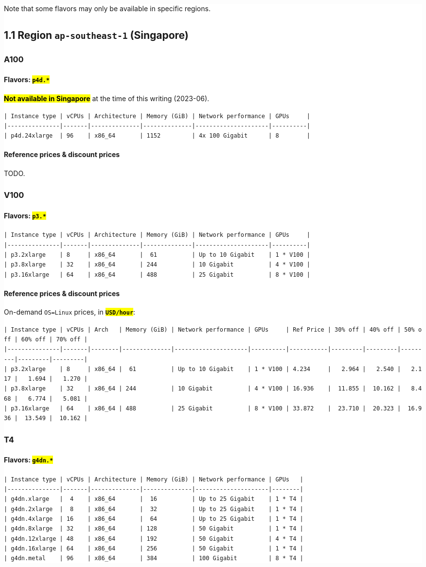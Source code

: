 Note that some flavors may only be available in specific regions.

## 1.1 Region `ap-southeast-1` (Singapore)

### A100

#### Flavors: **<mark><code>p4d.*</code></mark>**

**<mark>Not available in Singapore</mark>** at the time of this writing (2023-06).

```
| Instance type | vCPUs | Architecture | Memory (GiB) | Network performance | GPUs     |
|---------------|-------|--------------|--------------|---------------------|----------|
| p4d.24xlarge  | 96    | x86_64       | 1152         | 4x 100 Gigabit      | 8        |
```

#### Reference prices & discount prices

TODO.

### V100

#### Flavors: **<mark><code>p3.*</code></mark>**

```
| Instance type | vCPUs | Architecture | Memory (GiB) | Network performance | GPUs     |
|---------------|-------|--------------|--------------|---------------------|----------|
| p3.2xlarge    | 8     | x86_64       |  61          | Up to 10 Gigabit    | 1 * V100 |
| p3.8xlarge    | 32    | x86_64       | 244          | 10 Gigabit          | 4 * V100 |
| p3.16xlarge   | 64    | x86_64       | 488          | 25 Gigabit          | 8 * V100 |
```

#### Reference prices & discount prices

On-demand `OS=Linux` prices, in **<mark><code>USD/hour</code></mark>**:

```
| Instance type | vCPUs | Arch   | Memory (GiB) | Network performance | GPUs     | Ref Price | 30% off | 40% off | 50% off | 60% off | 70% off |
|---------------|-------|--------|--------------|---------------------|----------|-----------|---------|---------|---------|---------|---------|
| p3.2xlarge    | 8     | x86_64 |  61          | Up to 10 Gigabit    | 1 * V100 | 4.234     |   2.964 |   2.540 |   2.117 |   1.694 |   1.270 |
| p3.8xlarge    | 32    | x86_64 | 244          | 10 Gigabit          | 4 * V100 | 16.936    |  11.855 |  10.162 |   8.468 |   6.774 |   5.081 |
| p3.16xlarge   | 64    | x86_64 | 488          | 25 Gigabit          | 8 * V100 | 33.872    |  23.710 |  20.323 |  16.936 |  13.549 |  10.162 |
```

### T4

#### Flavors: **<mark><code>g4dn.*</code></mark>**

```
| Instance type | vCPUs | Architecture | Memory (GiB) | Network performance | GPUs   |
|---------------|-------|--------------|--------------|---------------------|--------|
| g4dn.xlarge   |  4    | x86_64       |  16          | Up to 25 Gigabit    | 1 * T4 |
| g4dn.2xlarge  |  8    | x86_64       |  32          | Up to 25 Gigabit    | 1 * T4 |
| g4dn.4xlarge  | 16    | x86_64       |  64          | Up to 25 Gigabit    | 1 * T4 |
| g4dn.8xlarge  | 32    | x86_64       | 128          | 50 Gigabit          | 1 * T4 |
| g4dn.12xlarge | 48    | x86_64       | 192          | 50 Gigabit          | 4 * T4 |
| g4dn.16xlarge | 64    | x86_64       | 256          | 50 Gigabit          | 1 * T4 |
| g4dn.metal    | 96    | x86_64       | 384          | 100 Gigabit         | 8 * T4 |
```
